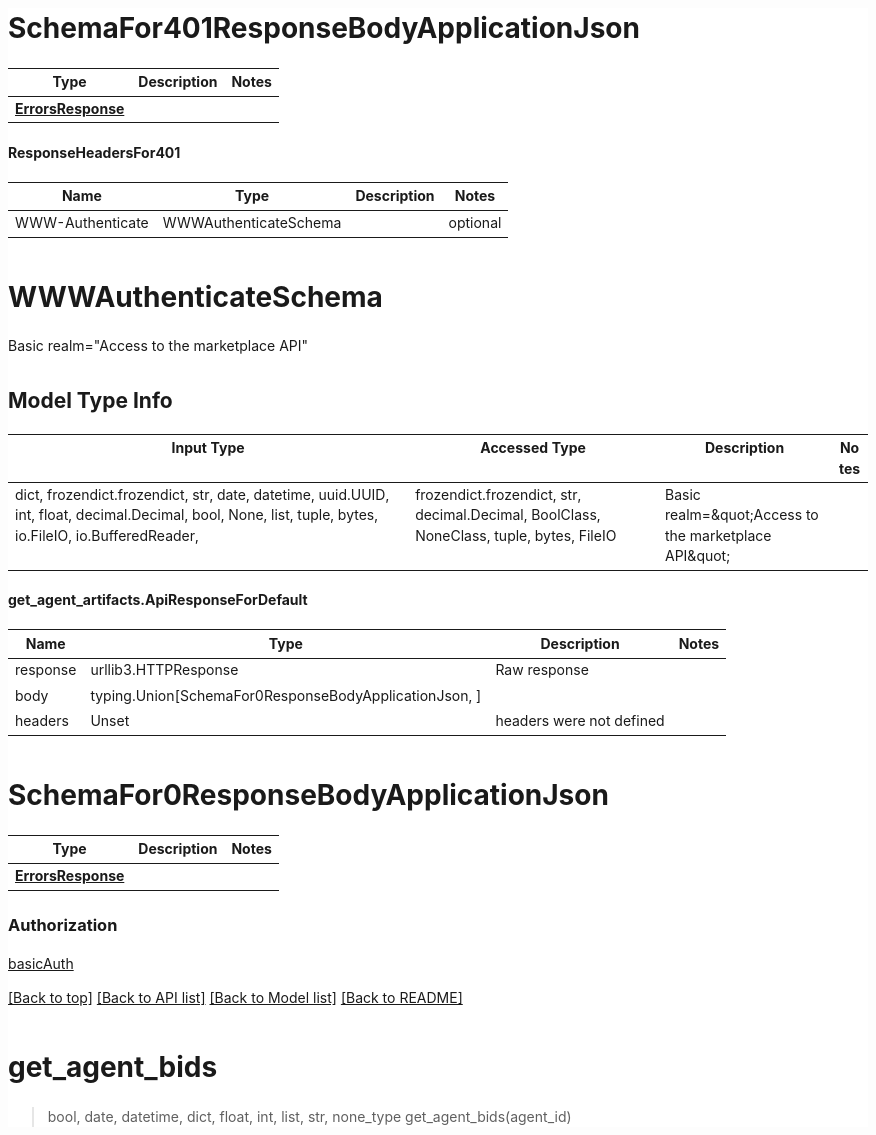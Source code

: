 # SchemaFor401ResponseBodyApplicationJson
Type | Description  | Notes
------------- | ------------- | -------------
[**ErrorsResponse**](../../models/ErrorsResponse.md) |  | 

#### ResponseHeadersFor401

Name | Type | Description  | Notes
------------- | ------------- | ------------- | -------------
WWW-Authenticate | WWWAuthenticateSchema | | optional

# WWWAuthenticateSchema

Basic realm=\"Access to the marketplace API\"

## Model Type Info
Input Type | Accessed Type | Description | Notes
------------ | ------------- | ------------- | -------------
dict, frozendict.frozendict, str, date, datetime, uuid.UUID, int, float, decimal.Decimal, bool, None, list, tuple, bytes, io.FileIO, io.BufferedReader,  | frozendict.frozendict, str, decimal.Decimal, BoolClass, NoneClass, tuple, bytes, FileIO | Basic realm&#x3D;\&quot;Access to the marketplace API\&quot; | 


#### get_agent_artifacts.ApiResponseForDefault
Name | Type | Description  | Notes
------------- | ------------- | ------------- | -------------
response | urllib3.HTTPResponse | Raw response |
body | typing.Union[SchemaFor0ResponseBodyApplicationJson, ] |  |
headers | Unset | headers were not defined |

# SchemaFor0ResponseBodyApplicationJson
Type | Description  | Notes
------------- | ------------- | -------------
[**ErrorsResponse**](../../models/ErrorsResponse.md) |  | 


### Authorization

[basicAuth](../../../README.md#basicAuth)

[[Back to top]](#__pageTop) [[Back to API list]](../../../README.md#documentation-for-api-endpoints) [[Back to Model list]](../../../README.md#documentation-for-models) [[Back to README]](../../../README.md)

# **get_agent_bids**
<a id="get_agent_bids"></a>
> bool, date, datetime, dict, float, int, list, str, none_type get_agent_bids(agent_id)
